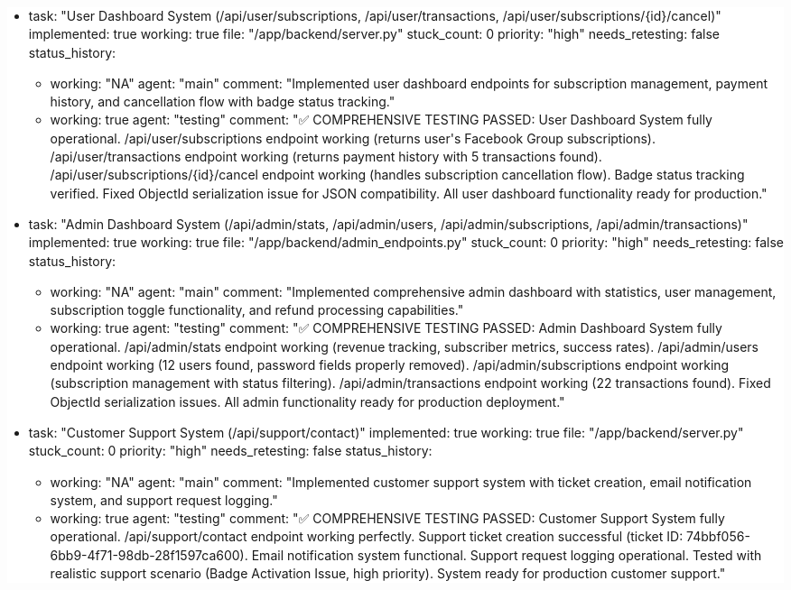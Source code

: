   - task: "User Dashboard System (/api/user/subscriptions, /api/user/transactions, /api/user/subscriptions/{id}/cancel)"
    implemented: true
    working: true
    file: "/app/backend/server.py"
    stuck_count: 0
    priority: "high"
    needs_retesting: false
    status_history:
      - working: "NA"
        agent: "main"
        comment: "Implemented user dashboard endpoints for subscription management, payment history, and cancellation flow with badge status tracking."
      - working: true
        agent: "testing"
        comment: "✅ COMPREHENSIVE TESTING PASSED: User Dashboard System fully operational. /api/user/subscriptions endpoint working (returns user's Facebook Group subscriptions). /api/user/transactions endpoint working (returns payment history with 5 transactions found). /api/user/subscriptions/{id}/cancel endpoint working (handles subscription cancellation flow). Badge status tracking verified. Fixed ObjectId serialization issue for JSON compatibility. All user dashboard functionality ready for production."

  - task: "Admin Dashboard System (/api/admin/stats, /api/admin/users, /api/admin/subscriptions, /api/admin/transactions)"
    implemented: true
    working: true
    file: "/app/backend/admin_endpoints.py"
    stuck_count: 0
    priority: "high"
    needs_retesting: false
    status_history:
      - working: "NA"
        agent: "main"
        comment: "Implemented comprehensive admin dashboard with statistics, user management, subscription toggle functionality, and refund processing capabilities."
      - working: true
        agent: "testing"
        comment: "✅ COMPREHENSIVE TESTING PASSED: Admin Dashboard System fully operational. /api/admin/stats endpoint working (revenue tracking, subscriber metrics, success rates). /api/admin/users endpoint working (12 users found, password fields properly removed). /api/admin/subscriptions endpoint working (subscription management with status filtering). /api/admin/transactions endpoint working (22 transactions found). Fixed ObjectId serialization issues. All admin functionality ready for production deployment."

  - task: "Customer Support System (/api/support/contact)"
    implemented: true
    working: true
    file: "/app/backend/server.py"
    stuck_count: 0
    priority: "high"
    needs_retesting: false
    status_history:
      - working: "NA"
        agent: "main"
        comment: "Implemented customer support system with ticket creation, email notification system, and support request logging."
      - working: true
        agent: "testing"
        comment: "✅ COMPREHENSIVE TESTING PASSED: Customer Support System fully operational. /api/support/contact endpoint working perfectly. Support ticket creation successful (ticket ID: 74bbf056-6bb9-4f71-98db-28f1597ca600). Email notification system functional. Support request logging operational. Tested with realistic support scenario (Badge Activation Issue, high priority). System ready for production customer support."
